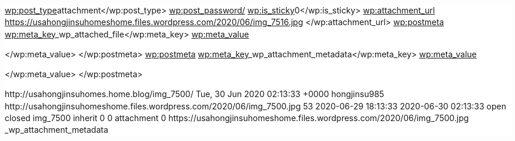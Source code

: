 <wp:post_type>attachment</wp:post_type>
<wp:post_password/>
<wp:is_sticky>0</wp:is_sticky>
<wp:attachment_url>
https://usahongjinsuhomeshome.files.wordpress.com/2020/06/img_7516.jpg
</wp:attachment_url>
<wp:postmeta>
<wp:meta_key>_wp_attached_file</wp:meta_key>
<wp:meta_value>
<![CDATA[
/home/wpcom/public_html/wp-content/blogs.dir/3dd/179545064/files/2020/06/img_7516.jpg
]]>
</wp:meta_value>
</wp:postmeta>
<wp:postmeta>
<wp:meta_key>_wp_attachment_metadata</wp:meta_key>
<wp:meta_value>
<![CDATA[
a:6:{s:5:"width";i:2208;s:6:"height";i:1242;s:4:"file";s:85:"/home/wpcom/public_html/wp-content/blogs.dir/3dd/179545064/files/2020/06/img_7516.jpg";s:5:"sizes";a:0:{}s:10:"image_meta";a:12:{s:8:"aperture";s:1:"0";s:6:"credit";s:0:"";s:6:"camera";s:0:"";s:7:"caption";s:0:"";s:17:"created_timestamp";s:1:"0";s:9:"copyright";s:0:"";s:12:"focal_length";s:1:"0";s:3:"iso";s:1:"0";s:13:"shutter_speed";s:1:"0";s:5:"title";s:0:"";s:11:"orientation";s:1:"1";s:8:"keywords";a:0:{}}s:8:"filesize";i:693112;}
]]>
</wp:meta_value>
</wp:postmeta>
</item>
<item>
<title>img_7500</title>
<link>http://usahongjinsuhomes.home.blog/img_7500/</link>
<pubDate>Tue, 30 Jun 2020 02:13:33 +0000</pubDate>
<dc:creator>hongjinsu985</dc:creator>
<guid isPermaLink="false">
http://usahongjinsuhomeshome.files.wordpress.com/2020/06/img_7500.jpg
</guid>
<description/>
<content:encoded>
<![CDATA[ ]]>
</content:encoded>
<excerpt:encoded>
<![CDATA[ ]]>
</excerpt:encoded>
<wp:post_id>53</wp:post_id>
<wp:post_date>2020-06-29 18:13:33</wp:post_date>
<wp:post_date_gmt>2020-06-30 02:13:33</wp:post_date_gmt>
<wp:comment_status>open</wp:comment_status>
<wp:ping_status>closed</wp:ping_status>
<wp:post_name>img_7500</wp:post_name>
<wp:status>inherit</wp:status>
<wp:post_parent>0</wp:post_parent>
<wp:menu_order>0</wp:menu_order>
<wp:post_type>attachment</wp:post_type>
<wp:post_password/>
<wp:is_sticky>0</wp:is_sticky>
<wp:attachment_url>
https://usahongjinsuhomeshome.files.wordpress.com/2020/06/img_7500.jpg
</wp:attachment_url>
<wp:postmeta>
<wp:meta_key>_wp_attachment_metadata</wp:meta_key>
<wp:meta_value>
<![CDATA[